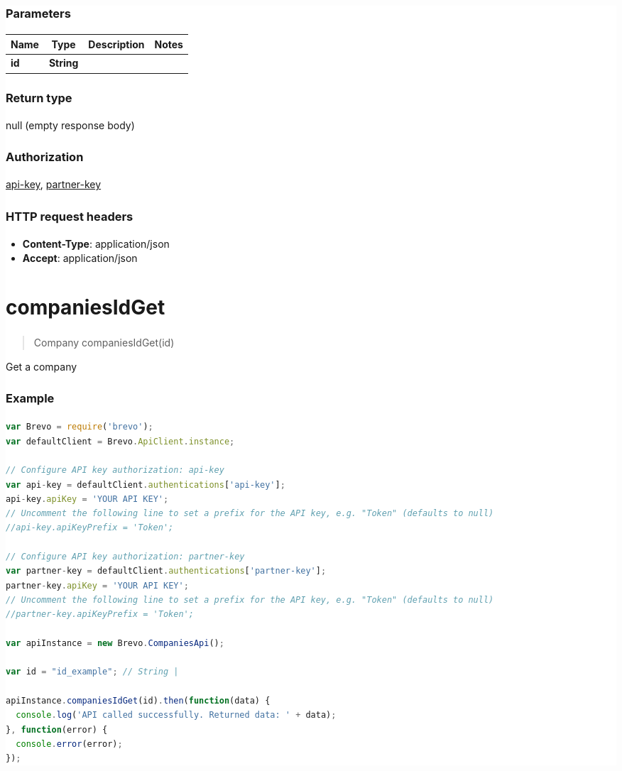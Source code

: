 ### Parameters

Name | Type | Description  | Notes
------------- | ------------- | ------------- | -------------
 **id** | **String**|  | 

### Return type

null (empty response body)

### Authorization

[api-key](../README.md#api-key), [partner-key](../README.md#partner-key)

### HTTP request headers

 - **Content-Type**: application/json
 - **Accept**: application/json

<a name="companiesIdGet"></a>
# **companiesIdGet**
> Company companiesIdGet(id)

Get a company

### Example
```javascript
var Brevo = require('brevo');
var defaultClient = Brevo.ApiClient.instance;

// Configure API key authorization: api-key
var api-key = defaultClient.authentications['api-key'];
api-key.apiKey = 'YOUR API KEY';
// Uncomment the following line to set a prefix for the API key, e.g. "Token" (defaults to null)
//api-key.apiKeyPrefix = 'Token';

// Configure API key authorization: partner-key
var partner-key = defaultClient.authentications['partner-key'];
partner-key.apiKey = 'YOUR API KEY';
// Uncomment the following line to set a prefix for the API key, e.g. "Token" (defaults to null)
//partner-key.apiKeyPrefix = 'Token';

var apiInstance = new Brevo.CompaniesApi();

var id = "id_example"; // String | 

apiInstance.companiesIdGet(id).then(function(data) {
  console.log('API called successfully. Returned data: ' + data);
}, function(error) {
  console.error(error);
});

```
